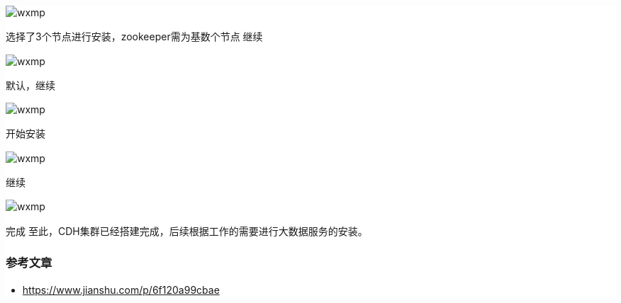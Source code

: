 <img class= "zoom-custom-imgs" :src="$withBase('/assets/img/dw/cdh/cdhinstallcase/25692595-57dbd4e96e25a745.png')" alt="wxmp">





选择了3个节点进行安装，zookeeper需为基数个节点
继续



<img class= "zoom-custom-imgs" :src="$withBase('/assets/img/dw/cdh/cdhinstallcase/25692595-b982fdc7266e83cd.png')" alt="wxmp">





默认，继续



<img class= "zoom-custom-imgs" :src="$withBase('/assets/img/dw/cdh/cdhinstallcase/25692595-10618b31e141c70d.png')" alt="wxmp">




开始安装

<img class= "zoom-custom-imgs" :src="$withBase('/assets/img/dw/cdh/cdhinstallcase/25692595-08032cc8bfe25262.png')" alt="wxmp">




继续

<img class= "zoom-custom-imgs" :src="$withBase('/assets/img/dw/cdh/cdhinstallcase/25692595-7e1b9c0eb2db2288.png')" alt="wxmp">





完成
至此，CDH集群已经搭建完成，后续根据工作的需要进行大数据服务的安装。


### 参考文章
* https://www.jianshu.com/p/6f120a99cbae